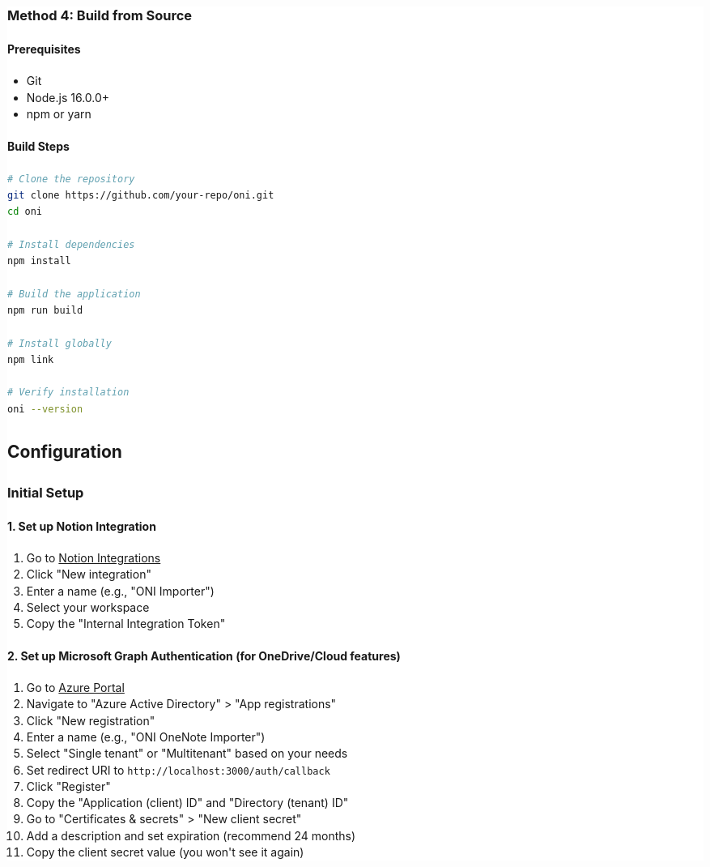 ### Method 4: Build from Source

#### Prerequisites
- Git
- Node.js 16.0.0+
- npm or yarn

#### Build Steps
```bash
# Clone the repository
git clone https://github.com/your-repo/oni.git
cd oni

# Install dependencies
npm install

# Build the application
npm run build

# Install globally
npm link

# Verify installation
oni --version
```

## Configuration

### Initial Setup

#### 1. Set up Notion Integration
1. Go to [Notion Integrations](https://www.notion.so/my-integrations)
2. Click "New integration"
3. Enter a name (e.g., "ONI Importer")
4. Select your workspace
5. Copy the "Internal Integration Token"

#### 2. Set up Microsoft Graph Authentication (for OneDrive/Cloud features)
1. Go to [Azure Portal](https://portal.azure.com)
2. Navigate to "Azure Active Directory" > "App registrations"
3. Click "New registration"
4. Enter a name (e.g., "ONI OneNote Importer")
5. Select "Single tenant" or "Multitenant" based on your needs
6. Set redirect URI to `http://localhost:3000/auth/callback`
7. Click "Register"
8. Copy the "Application (client) ID" and "Directory (tenant) ID"
9. Go to "Certificates & secrets" > "New client secret"
10. Add a description and set expiration (recommend 24 months)
11. Copy the client secret value (you won't see it again)
